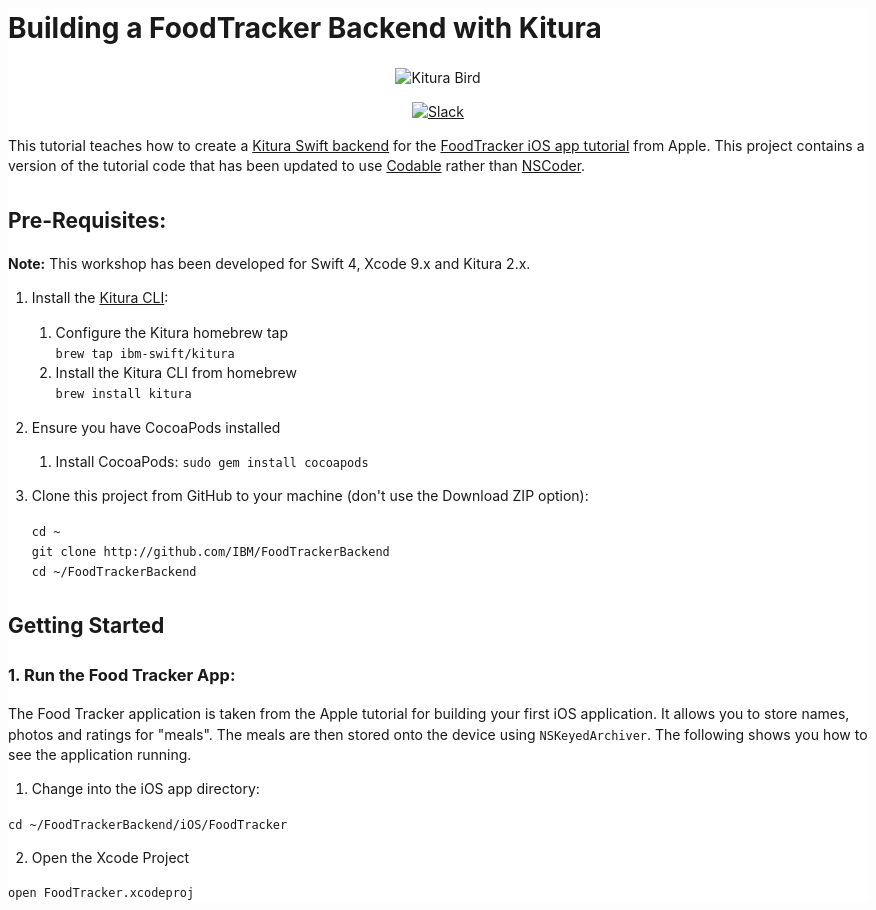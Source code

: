 # Building a FoodTracker Backend with Kitura

<p align="center">
<img src="https://www.ibm.com/cloud-computing/bluemix/sites/default/files/assets/page/catalog-swift.svg" width="120" alt="Kitura Bird">
</p>

<p align="center">
<a href= "http://swift-at-ibm-slack.mybluemix.net/">
    <img src="http://swift-at-ibm-slack.mybluemix.net/badge.svg"  alt="Slack">
</a>
</p>

This tutorial teaches how to create a [Kitura Swift backend](http://kitura.io) for the [FoodTracker iOS app tutorial](https://developer.apple.com/library/content/referencelibrary/GettingStarted/DevelopiOSAppsSwift/) from Apple. This project contains a version of the tutorial code that has been updated to use [Codable](https://developer.apple.com/documentation/swift/codable) rather than [NSCoder](https://developer.apple.com/documentation/foundation/nscoder).


## Pre-Requisites:
**Note:** This workshop has been developed for Swift 4, Xcode 9.x and Kitura 2.x.

1. Install the [Kitura CLI](https://github.com/ibm-swift/kitura-cli):  
   1. Configure the Kitura homebrew tap  
   `brew tap ibm-swift/kitura`  
   2. Install the Kitura CLI from homebrew  
   `brew install kitura`

2. Ensure you have CocoaPods installed  
   1. Install CocoaPods:
   `sudo gem install cocoapods`

3. Clone this project from GitHub to your machine (don't use the Download ZIP option):
   ```
   cd ~
   git clone http://github.com/IBM/FoodTrackerBackend
   cd ~/FoodTrackerBackend
   ```

## Getting Started
### 1. Run the Food Tracker App:
The Food Tracker application is taken from the Apple tutorial for building your first iOS application. It allows you to store names, photos and ratings for  "meals". The meals are then stored onto the device using `NSKeyedArchiver`. The following shows you how to see the application running.

1. Change into the iOS app directory:  
```
cd ~/FoodTrackerBackend/iOS/FoodTracker
```  

2. Open the Xcode Project  
```
open FoodTracker.xcodeproj
```  
